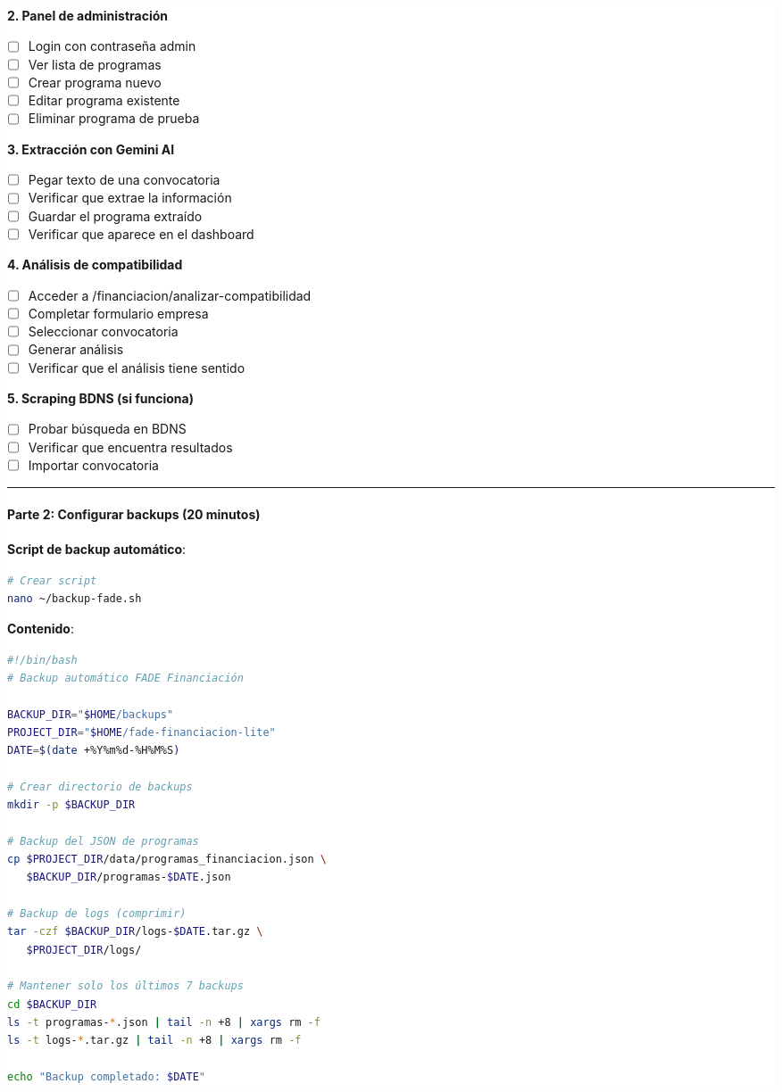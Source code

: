 **2. Panel de administración**
- [ ] Login con contraseña admin
- [ ] Ver lista de programas
- [ ] Crear programa nuevo
- [ ] Editar programa existente
- [ ] Eliminar programa de prueba

**3. Extracción con Gemini AI**
- [ ] Pegar texto de una convocatoria
- [ ] Verificar que extrae la información
- [ ] Guardar el programa extraído
- [ ] Verificar que aparece en el dashboard

**4. Análisis de compatibilidad**
- [ ] Acceder a /financiacion/analizar-compatibilidad
- [ ] Completar formulario empresa
- [ ] Seleccionar convocatoria
- [ ] Generar análisis
- [ ] Verificar que el análisis tiene sentido

**5. Scraping BDNS (si funciona)**
- [ ] Probar búsqueda en BDNS
- [ ] Verificar que encuentra resultados
- [ ] Importar convocatoria

---

#### Parte 2: Configurar backups (20 minutos)

**Script de backup automático**:

```bash
# Crear script
nano ~/backup-fade.sh
```

**Contenido**:

```bash
#!/bin/bash
# Backup automático FADE Financiación

BACKUP_DIR="$HOME/backups"
PROJECT_DIR="$HOME/fade-financiacion-lite"
DATE=$(date +%Y%m%d-%H%M%S)

# Crear directorio de backups
mkdir -p $BACKUP_DIR

# Backup del JSON de programas
cp $PROJECT_DIR/data/programas_financiacion.json \
   $BACKUP_DIR/programas-$DATE.json

# Backup de logs (comprimir)
tar -czf $BACKUP_DIR/logs-$DATE.tar.gz \
   $PROJECT_DIR/logs/

# Mantener solo los últimos 7 backups
cd $BACKUP_DIR
ls -t programas-*.json | tail -n +8 | xargs rm -f
ls -t logs-*.tar.gz | tail -n +8 | xargs rm -f

echo "Backup completado: $DATE"
```
